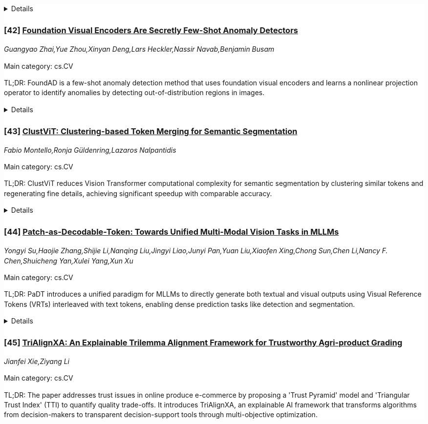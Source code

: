 <details><summary>Details</summary></details>


### [42] [Foundation Visual Encoders Are Secretly Few-Shot Anomaly Detectors](https://arxiv.org/abs/2510.01934)
*Guangyao Zhai,Yue Zhou,Xinyan Deng,Lars Heckler,Nassir Navab,Benjamin Busam*

Main category: cs.CV

TL;DR: FoundAD is a few-shot anomaly detection method that uses foundation visual encoders and learns a nonlinear projection operator to identify anomalies by detecting out-of-distribution regions in images.


<details><summary>Details</summary></details>


### [43] [ClustViT: Clustering-based Token Merging for Semantic Segmentation](https://arxiv.org/abs/2510.01948)
*Fabio Montello,Ronja Güldenring,Lazaros Nalpantidis*

Main category: cs.CV

TL;DR: ClustViT reduces Vision Transformer computational complexity for semantic segmentation by clustering similar tokens and regenerating fine details, achieving significant speedup with comparable accuracy.


<details><summary>Details</summary></details>


### [44] [Patch-as-Decodable-Token: Towards Unified Multi-Modal Vision Tasks in MLLMs](https://arxiv.org/abs/2510.01954)
*Yongyi Su,Haojie Zhang,Shijie Li,Nanqing Liu,Jingyi Liao,Junyi Pan,Yuan Liu,Xiaofen Xing,Chong Sun,Chen Li,Nancy F. Chen,Shuicheng Yan,Xulei Yang,Xun Xu*

Main category: cs.CV

TL;DR: PaDT introduces a unified paradigm for MLLMs to directly generate both textual and visual outputs using Visual Reference Tokens (VRTs) interleaved with text tokens, enabling dense prediction tasks like detection and segmentation.


<details><summary>Details</summary></details>


### [45] [TriAlignXA: An Explainable Trilemma Alignment Framework for Trustworthy Agri-product Grading](https://arxiv.org/abs/2510.01990)
*Jianfei Xie,Ziyang Li*

Main category: cs.CV

TL;DR: The paper addresses trust issues in online produce e-commerce by proposing a 'Trust Pyramid' model and 'Triangular Trust Index' (TTI) to quantify quality trade-offs. It introduces TriAlignXA, an explainable AI framework that transforms algorithms from decision-makers to transparent decision-support tools through multi-objective optimization.
